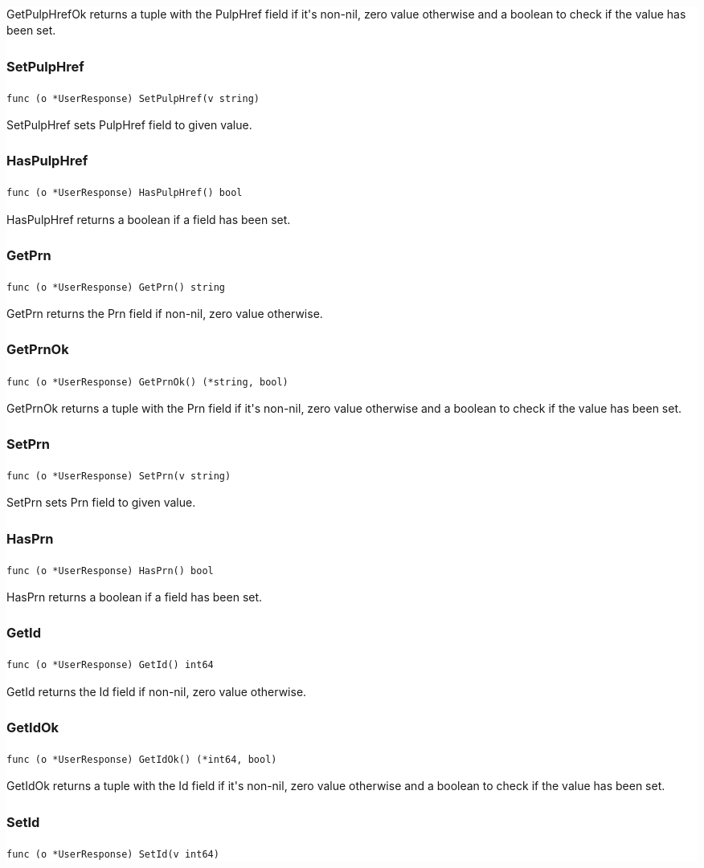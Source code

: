 GetPulpHrefOk returns a tuple with the PulpHref field if it's non-nil, zero value otherwise
and a boolean to check if the value has been set.

### SetPulpHref

`func (o *UserResponse) SetPulpHref(v string)`

SetPulpHref sets PulpHref field to given value.

### HasPulpHref

`func (o *UserResponse) HasPulpHref() bool`

HasPulpHref returns a boolean if a field has been set.

### GetPrn

`func (o *UserResponse) GetPrn() string`

GetPrn returns the Prn field if non-nil, zero value otherwise.

### GetPrnOk

`func (o *UserResponse) GetPrnOk() (*string, bool)`

GetPrnOk returns a tuple with the Prn field if it's non-nil, zero value otherwise
and a boolean to check if the value has been set.

### SetPrn

`func (o *UserResponse) SetPrn(v string)`

SetPrn sets Prn field to given value.

### HasPrn

`func (o *UserResponse) HasPrn() bool`

HasPrn returns a boolean if a field has been set.

### GetId

`func (o *UserResponse) GetId() int64`

GetId returns the Id field if non-nil, zero value otherwise.

### GetIdOk

`func (o *UserResponse) GetIdOk() (*int64, bool)`

GetIdOk returns a tuple with the Id field if it's non-nil, zero value otherwise
and a boolean to check if the value has been set.

### SetId

`func (o *UserResponse) SetId(v int64)`
